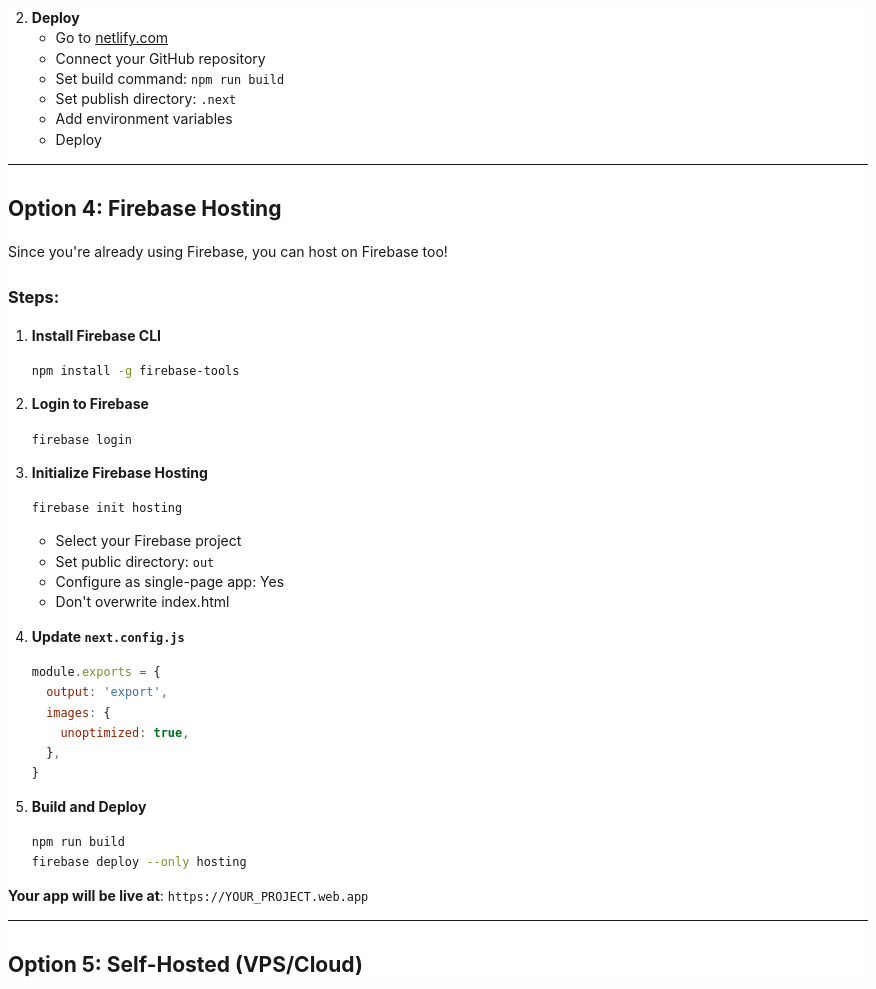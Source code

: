 2. **Deploy**
   - Go to [netlify.com](https://netlify.com)
   - Connect your GitHub repository
   - Set build command: `npm run build`
   - Set publish directory: `.next`
   - Add environment variables
   - Deploy

---

## Option 4: Firebase Hosting

Since you're already using Firebase, you can host on Firebase too!

### Steps:

1. **Install Firebase CLI**
   ```bash
   npm install -g firebase-tools
   ```

2. **Login to Firebase**
   ```bash
   firebase login
   ```

3. **Initialize Firebase Hosting**
   ```bash
   firebase init hosting
   ```
   - Select your Firebase project
   - Set public directory: `out`
   - Configure as single-page app: Yes
   - Don't overwrite index.html

4. **Update `next.config.js`**
   ```javascript
   module.exports = {
     output: 'export',
     images: {
       unoptimized: true,
     },
   }
   ```

5. **Build and Deploy**
   ```bash
   npm run build
   firebase deploy --only hosting
   ```

**Your app will be live at**: `https://YOUR_PROJECT.web.app`

---

## Option 5: Self-Hosted (VPS/Cloud)
